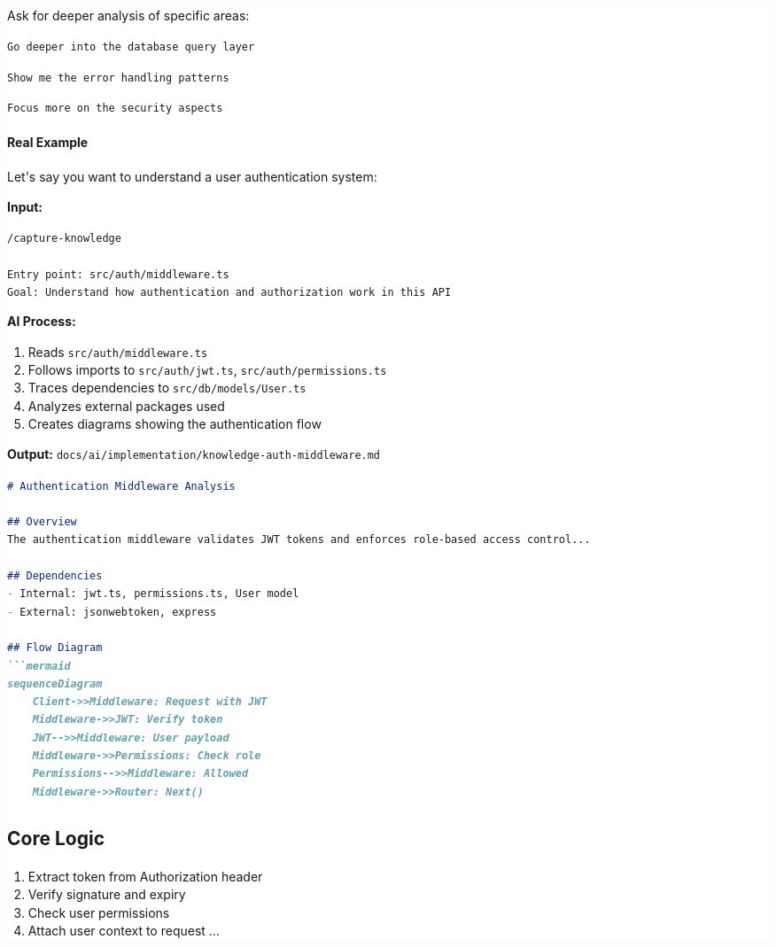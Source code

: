 Ask for deeper analysis of specific areas:

```
Go deeper into the database query layer
```

```
Show me the error handling patterns
```

```
Focus more on the security aspects
```

#### Real Example

Let's say you want to understand a user authentication system:

**Input:**
```
/capture-knowledge

Entry point: src/auth/middleware.ts
Goal: Understand how authentication and authorization work in this API
```

**AI Process:**
1. Reads `src/auth/middleware.ts`
2. Follows imports to `src/auth/jwt.ts`, `src/auth/permissions.ts`
3. Traces dependencies to `src/db/models/User.ts`
4. Analyzes external packages used
5. Creates diagrams showing the authentication flow

**Output:** `docs/ai/implementation/knowledge-auth-middleware.md`

```markdown
# Authentication Middleware Analysis

## Overview
The authentication middleware validates JWT tokens and enforces role-based access control...

## Dependencies
- Internal: jwt.ts, permissions.ts, User model
- External: jsonwebtoken, express

## Flow Diagram
```mermaid
sequenceDiagram
    Client->>Middleware: Request with JWT
    Middleware->>JWT: Verify token
    JWT-->>Middleware: User payload
    Middleware->>Permissions: Check role
    Permissions-->>Middleware: Allowed
    Middleware->>Router: Next()
```

## Core Logic
1. Extract token from Authorization header
2. Verify signature and expiry
3. Check user permissions
4. Attach user context to request
...
